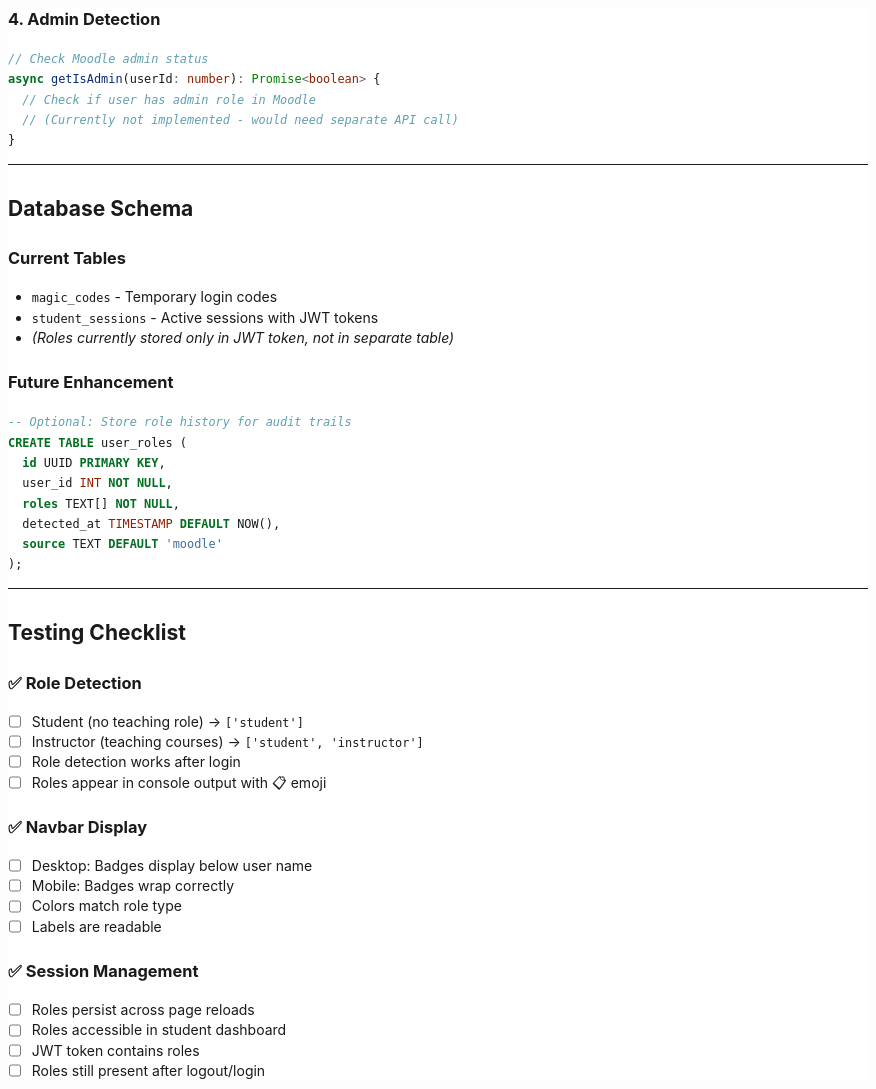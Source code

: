 ### 4. Admin Detection
```typescript
// Check Moodle admin status
async getIsAdmin(userId: number): Promise<boolean> {
  // Check if user has admin role in Moodle
  // (Currently not implemented - would need separate API call)
}
```

---

## Database Schema

### Current Tables
- `magic_codes` - Temporary login codes
- `student_sessions` - Active sessions with JWT tokens
- *(Roles currently stored only in JWT token, not in separate table)*

### Future Enhancement
```sql
-- Optional: Store role history for audit trails
CREATE TABLE user_roles (
  id UUID PRIMARY KEY,
  user_id INT NOT NULL,
  roles TEXT[] NOT NULL,
  detected_at TIMESTAMP DEFAULT NOW(),
  source TEXT DEFAULT 'moodle'
);
```

---

## Testing Checklist

### ✅ Role Detection
- [ ] Student (no teaching role) → `['student']`
- [ ] Instructor (teaching courses) → `['student', 'instructor']`
- [ ] Role detection works after login
- [ ] Roles appear in console output with 📋 emoji

### ✅ Navbar Display
- [ ] Desktop: Badges display below user name
- [ ] Mobile: Badges wrap correctly
- [ ] Colors match role type
- [ ] Labels are readable

### ✅ Session Management
- [ ] Roles persist across page reloads
- [ ] Roles accessible in student dashboard
- [ ] JWT token contains roles
- [ ] Roles still present after logout/login
